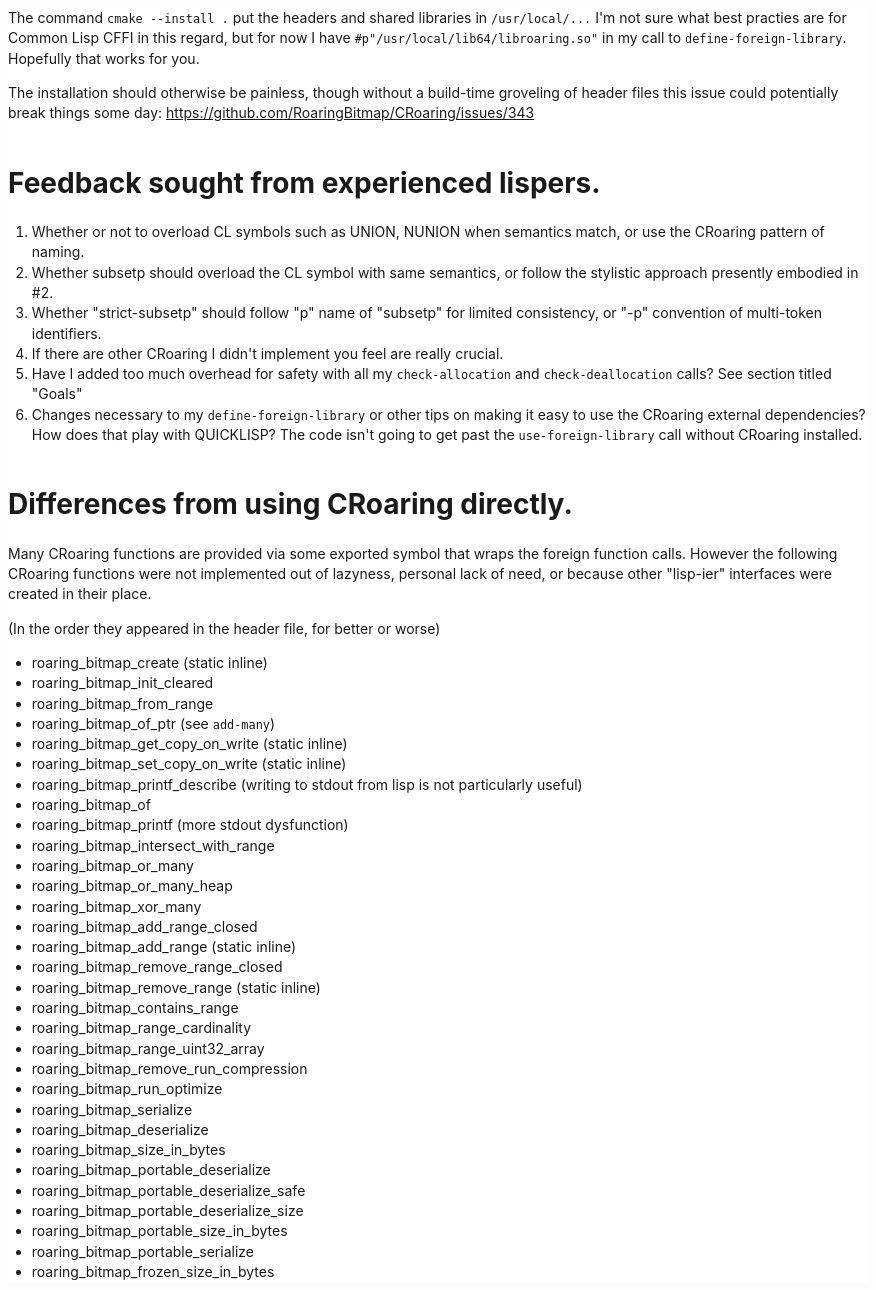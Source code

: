 The command `cmake --install .` put the headers and shared libraries in `/usr/local/...` I'm
not sure what best practies are for Common Lisp CFFI in this regard, but for
now I have `#p"/usr/local/lib64/libroaring.so"` in my call to
`define-foreign-library`.  Hopefully that works for you.

The installation should otherwise be painless, though without a build-time groveling
of header files this issue could potentially break things some day:
https://github.com/RoaringBitmap/CRoaring/issues/343

# Feedback sought from experienced lispers.

1. Whether or not to overload CL symbols such as UNION, NUNION when semantics match, or 
use the CRoaring pattern of naming.
2. Whether subsetp should overload the CL symbol with same semantics, or
follow the stylistic approach presently embodied in #2.
3. Whether "strict-subsetp" should follow "p" name of "subsetp" for limited consistency,
or "-p" convention of multi-token identifiers.
4. If there are other CRoaring I didn't implement you feel are really crucial.
5. Have I added too much overhead for safety with all my `check-allocation` and `check-deallocation` calls?  See section titled "Goals"
6. Changes necessary to my `define-foreign-library` or other tips on making it easy to use the CRoaring external dependencies?  How does that play with QUICKLISP? The code isn't going to get past the `use-foreign-library` call without CRoaring installed.

# Differences from using CRoaring directly.

Many CRoaring functions are provided via some exported symbol that wraps the foreign function
calls.  However the following CRoaring functions were not implemented out of lazyness,
personal lack of need, or because other "lisp-ier" interfaces were created in their place.

(In the order they appeared in the header file, for better or worse)

- roaring_bitmap_create (static inline)
- roaring_bitmap_init_cleared
- roaring_bitmap_from_range
- roaring_bitmap_of_ptr (see `add-many`)
- roaring_bitmap_get_copy_on_write (static inline)
- roaring_bitmap_set_copy_on_write (static inline)
- roaring_bitmap_printf_describe (writing to stdout from lisp is not particularly useful)
- roaring_bitmap_of
- roaring_bitmap_printf (more stdout dysfunction)
- roaring_bitmap_intersect_with_range
- roaring_bitmap_or_many
- roaring_bitmap_or_many_heap
- roaring_bitmap_xor_many
- roaring_bitmap_add_range_closed
- roaring_bitmap_add_range (static inline)
- roaring_bitmap_remove_range_closed
- roaring_bitmap_remove_range (static inline)
- roaring_bitmap_contains_range
- roaring_bitmap_range_cardinality
- roaring_bitmap_range_uint32_array
- roaring_bitmap_remove_run_compression
- roaring_bitmap_run_optimize
- roaring_bitmap_serialize
- roaring_bitmap_deserialize
- roaring_bitmap_size_in_bytes
- roaring_bitmap_portable_deserialize
- roaring_bitmap_portable_deserialize_safe
- roaring_bitmap_portable_deserialize_size
- roaring_bitmap_portable_size_in_bytes
- roaring_bitmap_portable_serialize
- roaring_bitmap_frozen_size_in_bytes